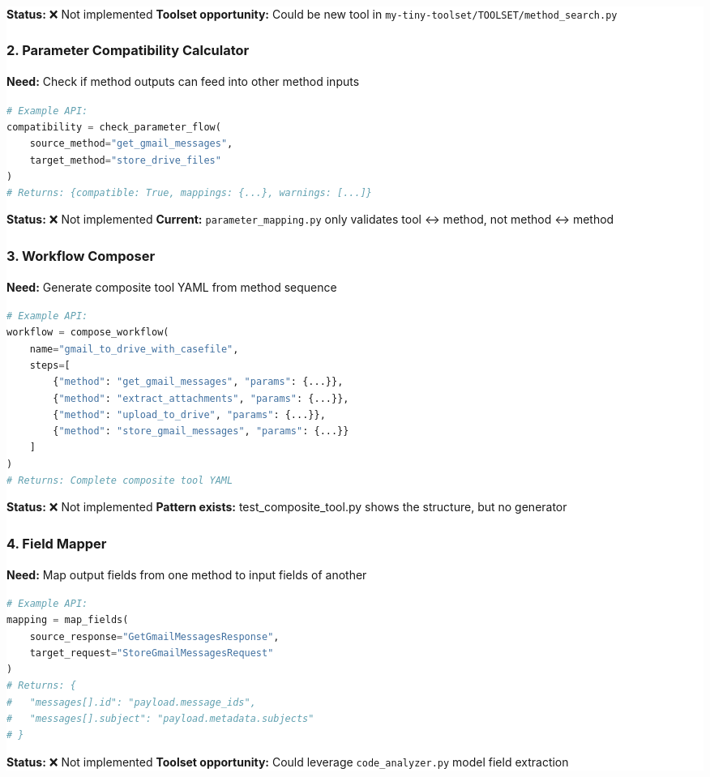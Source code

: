 **Status:** ❌ Not implemented
**Toolset opportunity:** Could be new tool in `my-tiny-toolset/TOOLSET/method_search.py`

### 2. Parameter Compatibility Calculator
**Need:** Check if method outputs can feed into other method inputs
```python
# Example API:
compatibility = check_parameter_flow(
    source_method="get_gmail_messages",
    target_method="store_drive_files"
)
# Returns: {compatible: True, mappings: {...}, warnings: [...]}
```

**Status:** ❌ Not implemented
**Current:** `parameter_mapping.py` only validates tool ↔ method, not method ↔ method

### 3. Workflow Composer
**Need:** Generate composite tool YAML from method sequence
```python
# Example API:
workflow = compose_workflow(
    name="gmail_to_drive_with_casefile",
    steps=[
        {"method": "get_gmail_messages", "params": {...}},
        {"method": "extract_attachments", "params": {...}},
        {"method": "upload_to_drive", "params": {...}},
        {"method": "store_gmail_messages", "params": {...}}
    ]
)
# Returns: Complete composite tool YAML
```

**Status:** ❌ Not implemented
**Pattern exists:** test_composite_tool.py shows the structure, but no generator

### 4. Field Mapper
**Need:** Map output fields from one method to input fields of another
```python
# Example API:
mapping = map_fields(
    source_response="GetGmailMessagesResponse",
    target_request="StoreGmailMessagesRequest"
)
# Returns: {
#   "messages[].id": "payload.message_ids",
#   "messages[].subject": "payload.metadata.subjects"
# }
```

**Status:** ❌ Not implemented
**Toolset opportunity:** Could leverage `code_analyzer.py` model field extraction

